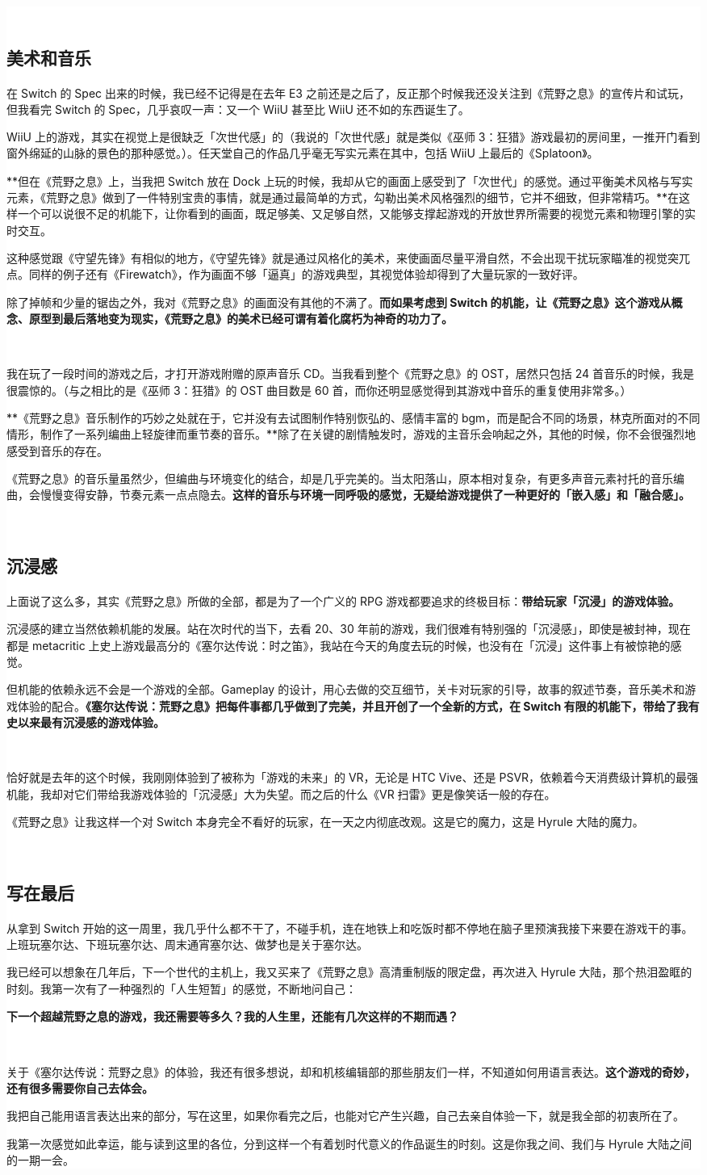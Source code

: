 <br>

## 美术和音乐

在 Switch 的 Spec 出来的时候，我已经不记得是在去年 E3 之前还是之后了，反正那个时候我还没关注到《荒野之息》的宣传片和试玩，但我看完 Switch 的 Spec，几乎哀叹一声：又一个 WiiU 甚至比 WiiU 还不如的东西诞生了。

WiiU 上的游戏，其实在视觉上是很缺乏「次世代感」的（我说的「次世代感」就是类似《巫师 3：狂猎》游戏最初的房间里，一推开门看到窗外绵延的山脉的景色的那种感觉。）。任天堂自己的作品几乎毫无写实元素在其中，包括 WiiU 上最后的《Splatoon》。

**但在《荒野之息》上，当我把 Switch 放在 Dock 上玩的时候，我却从它的画面上感受到了「次世代」的感觉。通过平衡美术风格与写实元素，《荒野之息》做到了一件特别宝贵的事情，就是通过最简单的方式，勾勒出美术风格强烈的细节，它并不细致，但非常精巧。**在这样一个可以说很不足的机能下，让你看到的画面，既足够美、又足够自然，又能够支撑起游戏的开放世界所需要的视觉元素和物理引擎的实时交互。

这种感觉跟《守望先锋》有相似的地方，《守望先锋》就是通过风格化的美术，来使画面尽量平滑自然，不会出现干扰玩家瞄准的视觉突兀点。同样的例子还有《Firewatch》，作为画面不够「逼真」的游戏典型，其视觉体验却得到了大量玩家的一致好评。

除了掉帧和少量的锯齿之外，我对《荒野之息》的画面没有其他的不满了。**而如果考虑到 Switch 的机能，让《荒野之息》这个游戏从概念、原型到最后落地变为现实，《荒野之息》的美术已经可谓有着化腐朽为神奇的功力了。**

<br>

我在玩了一段时间的游戏之后，才打开游戏附赠的原声音乐 CD。当我看到整个《荒野之息》的 OST，居然只包括 24 首音乐的时候，我是很震惊的。（与之相比的是《巫师 3：狂猎》的 OST 曲目数是 60 首，而你还明显感觉得到其游戏中音乐的重复使用非常多。）

**《荒野之息》音乐制作的巧妙之处就在于，它并没有去试图制作特别恢弘的、感情丰富的 bgm，而是配合不同的场景，林克所面对的不同情形，制作了一系列编曲上轻旋律而重节奏的音乐。**除了在关键的剧情触发时，游戏的主音乐会响起之外，其他的时候，你不会很强烈地感受到音乐的存在。

《荒野之息》的音乐量虽然少，但编曲与环境变化的结合，却是几乎完美的。当太阳落山，原本相对复杂，有更多声音元素衬托的音乐编曲，会慢慢变得安静，节奏元素一点点隐去。**这样的音乐与环境一同呼吸的感觉，无疑给游戏提供了一种更好的「嵌入感」和「融合感」。**

<br>

## 沉浸感

上面说了这么多，其实《荒野之息》所做的全部，都是为了一个广义的 RPG 游戏都要追求的终极目标：**带给玩家「沉浸」的游戏体验。**

沉浸感的建立当然依赖机能的发展。站在次时代的当下，去看 20、30 年前的游戏，我们很难有特别强的「沉浸感」，即使是被封神，现在都是 metacritic 上史上游戏最高分的《塞尔达传说：时之笛》，我站在今天的角度去玩的时候，也没有在「沉浸」这件事上有被惊艳的感觉。

但机能的依赖永远不会是一个游戏的全部。Gameplay 的设计，用心去做的交互细节，关卡对玩家的引导，故事的叙述节奏，音乐美术和游戏体验的配合。**《塞尔达传说：荒野之息》把每件事都几乎做到了完美，并且开创了一个全新的方式，在 Switch 有限的机能下，带给了我有史以来最有沉浸感的游戏体验。**

<br>

恰好就是去年的这个时候，我刚刚体验到了被称为「游戏的未来」的 VR，无论是 HTC Vive、还是 PSVR，依赖着今天消费级计算机的最强机能，我却对它们带给我游戏体验的「沉浸感」大为失望。而之后的什么《VR 扫雷》更是像笑话一般的存在。

《荒野之息》让我这样一个对 Switch 本身完全不看好的玩家，在一天之内彻底改观。这是它的魔力，这是 Hyrule 大陆的魔力。

<br>

## 写在最后

从拿到 Switch 开始的这一周里，我几乎什么都不干了，不碰手机，连在地铁上和吃饭时都不停地在脑子里预演我接下来要在游戏干的事。上班玩塞尔达、下班玩塞尔达、周末通宵塞尔达、做梦也是关于塞尔达。

我已经可以想象在几年后，下一个世代的主机上，我又买来了《荒野之息》高清重制版的限定盘，再次进入 Hyrule 大陆，那个热泪盈眶的时刻。我第一次有了一种强烈的「人生短暂」的感觉，不断地问自己：

**下一个超越荒野之息的游戏，我还需要等多久？我的人生里，还能有几次这样的不期而遇？**

<br>

关于《塞尔达传说：荒野之息》的体验，我还有很多想说，却和机核编辑部的那些朋友们一样，不知道如何用语言表达。**这个游戏的奇妙，还有很多需要你自己去体会。**

我把自己能用语言表达出来的部分，写在这里，如果你看完之后，也能对它产生兴趣，自己去亲自体验一下，就是我全部的初衷所在了。

我第一次感觉如此幸运，能与读到这里的各位，分到这样一个有着划时代意义的作品诞生的时刻。这是你我之间、我们与 Hyrule 大陆之间的一期一会。
